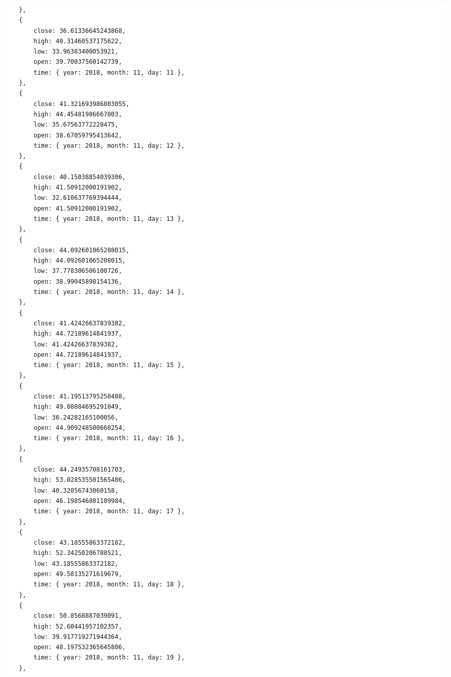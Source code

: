         },  
        {  
            close: 36.61336645243868,  
            high: 40.31460537175622,  
            low: 33.96383400053921,  
            open: 39.70037560142739,  
            time: { year: 2018, month: 11, day: 11 },  
        },  
        {  
            close: 41.321693986803055,  
            high: 44.45481986667003,  
            low: 35.67563772228475,  
            open: 38.67059795413642,  
            time: { year: 2018, month: 11, day: 12 },  
        },  
        {  
            close: 40.15038854039306,  
            high: 41.50912000191902,  
            low: 32.610637769394444,  
            open: 41.50912000191902,  
            time: { year: 2018, month: 11, day: 13 },  
        },  
        {  
            close: 44.092601065208015,  
            high: 44.092601065208015,  
            low: 37.778306506100726,  
            open: 38.99045898154136,  
            time: { year: 2018, month: 11, day: 14 },  
        },  
        {  
            close: 41.42426637839382,  
            high: 44.72189614841937,  
            low: 41.42426637839382,  
            open: 44.72189614841937,  
            time: { year: 2018, month: 11, day: 15 },  
        },  
        {  
            close: 41.19513795258408,  
            high: 49.08084695291049,  
            low: 36.24282165100056,  
            open: 44.909248500660254,  
            time: { year: 2018, month: 11, day: 16 },  
        },  
        {  
            close: 44.24935708161703,  
            high: 53.028535501565486,  
            low: 40.32056743060158,  
            open: 46.198546801109984,  
            time: { year: 2018, month: 11, day: 17 },  
        },  
        {  
            close: 43.18555863372182,  
            high: 52.34250206788521,  
            low: 43.18555863372182,  
            open: 49.58135271619679,  
            time: { year: 2018, month: 11, day: 18 },  
        },  
        {  
            close: 50.8568887039091,  
            high: 52.60441957102357,  
            low: 39.917719271944364,  
            open: 48.197532365645806,  
            time: { year: 2018, month: 11, day: 19 },  
        },  
